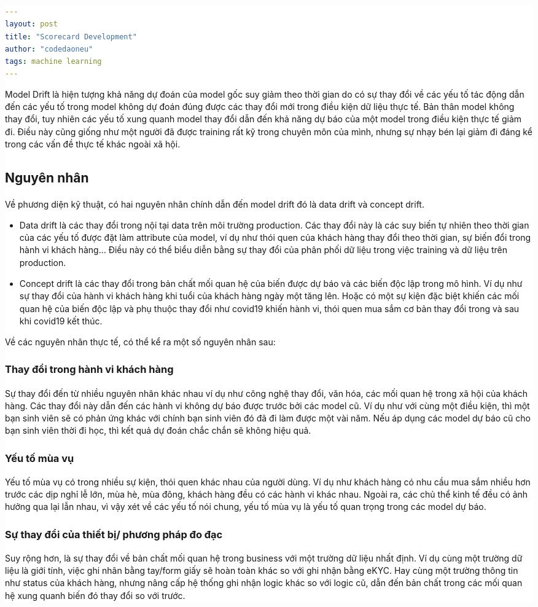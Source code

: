 ```yaml
---
layout: post
title: "Scorecard Development"
author: "codedaoneu"
tags: machine learning
---
```



Model Drift là hiện tượng khả năng dự đoán của model gốc suy giảm theo thời gian do có sự thay đổi về các yếu tố tác động dẫn đến các yếu tố trong model không dự đoán đúng được các thay đổi mới trong điều kiện dữ liệu thực tế. Bản thân model không thay đổi, tuy nhiên các yếu tố xung quanh model thay đổi dẫn đến khả năng dự báo của một model trong điều kiện thực tế giảm đi. Điều này cũng giống như một người đã được training rất kỹ trong chuyên môn của mình, nhưng sự nhạy bén lại giảm đi đáng kể trong các vấn đề thực tế khác ngoài xã hội.

## Nguyên nhân

Về phương diện kỹ thuật, có hai nguyên nhân chính dẫn đến model drift đó là data drift và concept drift.

- Data drift là các thay đổi trong nội tại data trên môi trường production. Các thay đổi này là các suy biến tự nhiên theo thời gian của các yếu tố được đặt làm attribute của model, ví dụ như thói quen của khách hàng thay đổi theo thời gian, sự biến đổi trong hành vi khách hàng... Điều này có thể biểu diễn bằng sự thay đổi của phân phối dữ liệu trong việc training và dữ liệu trên production.

- Concept drift là các thay đổi trong bản chất mối quan hệ của biến được dự báo và các biến độc lập trong mô hình. Ví dụ như sự thay đổi của hành vi khách hàng khi tuổi của khách hàng ngày một tăng lên. Hoặc có một sự kiện đặc biệt khiến các mối quan hệ của biến độc lập và phụ thuộc thay đổi như covid19 khiến hành vi, thói quen mua sắm cơ bản thay đổi trong và sau khi covid19 kết thúc. 

Về các nguyên nhân thực tế, có thể kể ra một số nguyên nhân sau:

### Thay đổi trong hành vi khách hàng

Sự thay đổi đến từ nhiều nguyên nhân khác nhau ví dụ như công nghệ thay đổi, văn hóa, các mối quan hệ trong xã hội của khách hàng. Các thay đổi này dẫn đến các hành vi không dự báo được trước bởi các model cũ. Ví dụ như với cùng một điều kiện, thì một bạn sinh viên sẽ có phản ứng khác với chính bạn sinh viên đó đã đi làm được một vài năm. Nếu áp dụng các model dự báo cũ cho bạn sinh viên thời đi học, thì kết quả dự đoán chắc chắn sẽ không hiệu quả.

### Yếu tố mùa vụ

Yếu tố mùa vụ có trong nhiều sự kiện, thói quen khác nhau của người dùng. Ví dụ như khách hàng có nhu cầu mua sắm nhiều hơn trước các dịp nghỉ lễ lớn, mùa hè, mùa đông, khách hàng đều có các hành vi khác nhau. Ngoài ra, các chủ thể kinh tế đều có ảnh hưởng qua lại lẫn nhau, vì vậy xét về các yếu tố nói chung, yếu tố mùa vụ là yếu tố quan trọng trong các model dự báo.

### Sự thay đổi của thiết bị/ phương pháp đo đạc

Suy rộng hơn, là sự thay đổi về bản chất mối quan hệ trong business với một trường dữ liệu nhất định. Ví dụ cùng một trường dữ liệu là giới tính, việc ghi nhân bằng tay/form giấy sẽ hoàn toàn khác so với ghi nhận bằng eKYC. Hay cùng một trường thông tin như status của khách hàng, nhưng nâng cấp hệ thống ghi nhận logic khác so với logic cũ, dẫn đến bản chất trong các mối quan hệ xung quanh biến đó thay đổi so với trước.

